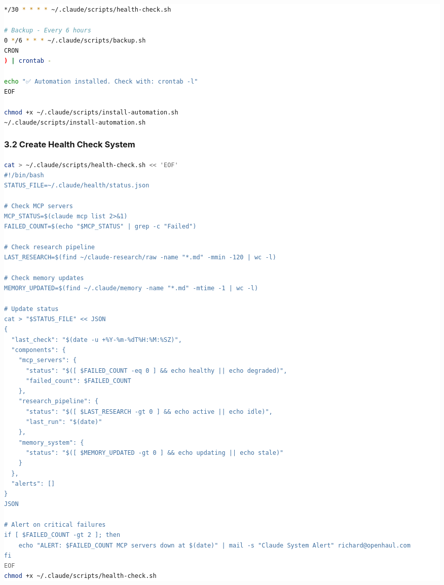 ```bash
*/30 * * * * ~/.claude/scripts/health-check.sh

# Backup - Every 6 hours
0 */6 * * * ~/.claude/scripts/backup.sh
CRON
) | crontab -

echo "✅ Automation installed. Check with: crontab -l"
EOF

chmod +x ~/.claude/scripts/install-automation.sh
~/.claude/scripts/install-automation.sh
```

### 3.2 Create Health Check System

```bash
cat > ~/.claude/scripts/health-check.sh << 'EOF'
#!/bin/bash
STATUS_FILE=~/.claude/health/status.json

# Check MCP servers
MCP_STATUS=$(claude mcp list 2>&1)
FAILED_COUNT=$(echo "$MCP_STATUS" | grep -c "Failed")

# Check research pipeline
LAST_RESEARCH=$(find ~/claude-research/raw -name "*.md" -mmin -120 | wc -l)

# Check memory updates
MEMORY_UPDATED=$(find ~/.claude/memory -name "*.md" -mtime -1 | wc -l)

# Update status
cat > "$STATUS_FILE" << JSON
{
  "last_check": "$(date -u +%Y-%m-%dT%H:%M:%SZ)",
  "components": {
    "mcp_servers": {
      "status": "$([ $FAILED_COUNT -eq 0 ] && echo healthy || echo degraded)",
      "failed_count": $FAILED_COUNT
    },
    "research_pipeline": {
      "status": "$([ $LAST_RESEARCH -gt 0 ] && echo active || echo idle)",
      "last_run": "$(date)"
    },
    "memory_system": {
      "status": "$([ $MEMORY_UPDATED -gt 0 ] && echo updating || echo stale)"
    }
  },
  "alerts": []
}
JSON

# Alert on critical failures
if [ $FAILED_COUNT -gt 2 ]; then
    echo "ALERT: $FAILED_COUNT MCP servers down at $(date)" | mail -s "Claude System Alert" richard@openhaul.com
fi
EOF
chmod +x ~/.claude/scripts/health-check.sh
```

